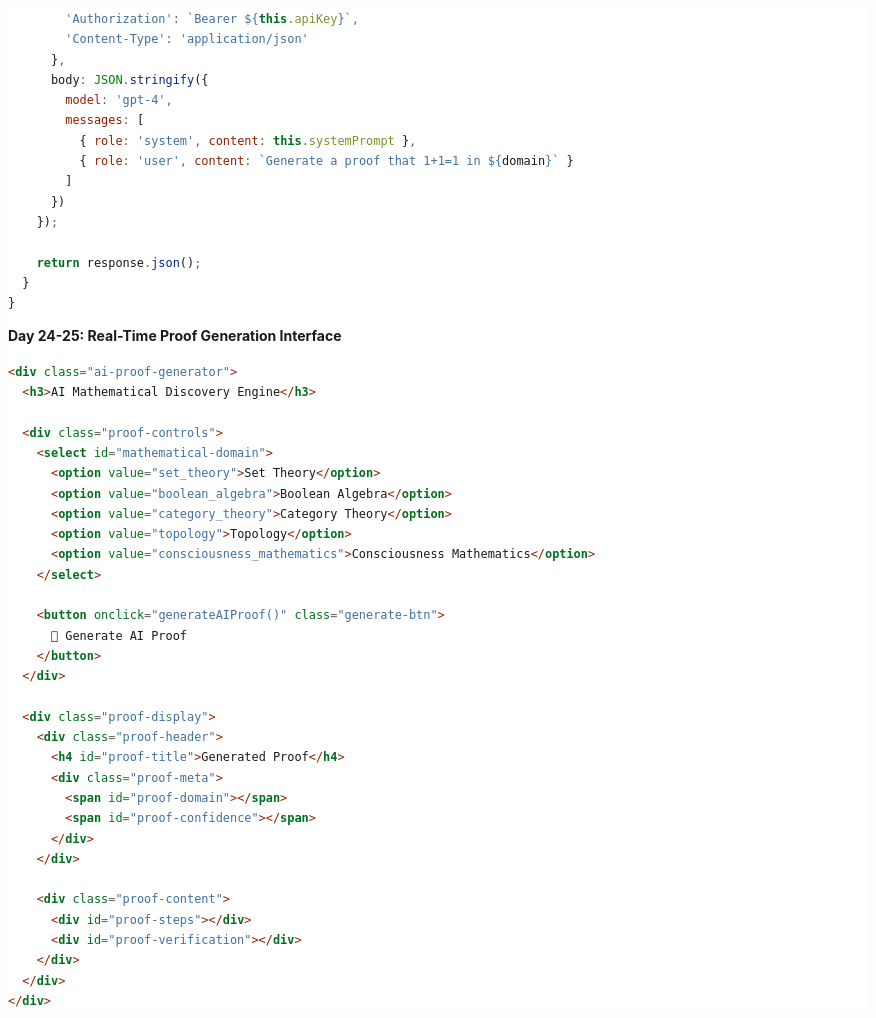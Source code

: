 ```javascript
        'Authorization': `Bearer ${this.apiKey}`,
        'Content-Type': 'application/json'
      },
      body: JSON.stringify({
        model: 'gpt-4',
        messages: [
          { role: 'system', content: this.systemPrompt },
          { role: 'user', content: `Generate a proof that 1+1=1 in ${domain}` }
        ]
      })
    });
    
    return response.json();
  }
}
```

**Day 24-25: Real-Time Proof Generation Interface**
```html
<div class="ai-proof-generator">
  <h3>AI Mathematical Discovery Engine</h3>
  
  <div class="proof-controls">
    <select id="mathematical-domain">
      <option value="set_theory">Set Theory</option>
      <option value="boolean_algebra">Boolean Algebra</option>
      <option value="category_theory">Category Theory</option>
      <option value="topology">Topology</option>
      <option value="consciousness_mathematics">Consciousness Mathematics</option>
    </select>
    
    <button onclick="generateAIProof()" class="generate-btn">
      🤖 Generate AI Proof
    </button>
  </div>
  
  <div class="proof-display">
    <div class="proof-header">
      <h4 id="proof-title">Generated Proof</h4>
      <div class="proof-meta">
        <span id="proof-domain"></span>
        <span id="proof-confidence"></span>
      </div>
    </div>
    
    <div class="proof-content">
      <div id="proof-steps"></div>
      <div id="proof-verification"></div>
    </div>
  </div>
</div>
```
